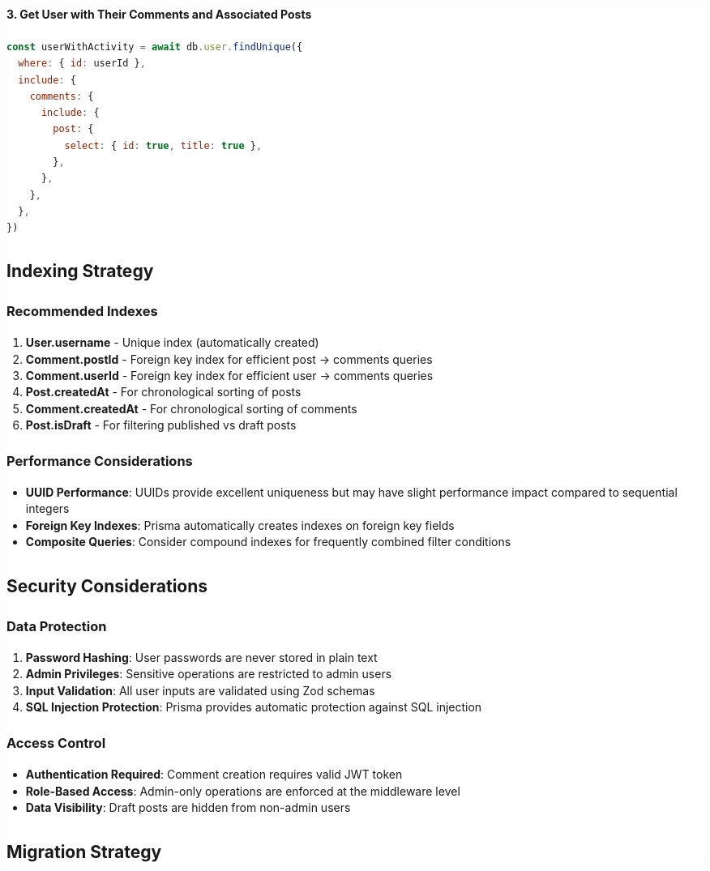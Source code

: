 #### 3. Get User with Their Comments and Associated Posts

```javascript
const userWithActivity = await db.user.findUnique({
  where: { id: userId },
  include: {
    comments: {
      include: {
        post: {
          select: { id: true, title: true },
        },
      },
    },
  },
})
```

## Indexing Strategy

### Recommended Indexes

1. **User.username** - Unique index (automatically created)
2. **Comment.postId** - Foreign key index for efficient post → comments queries
3. **Comment.userId** - Foreign key index for efficient user → comments queries
4. **Post.createdAt** - For chronological sorting of posts
5. **Comment.createdAt** - For chronological sorting of comments
6. **Post.isDraft** - For filtering published vs draft posts

### Performance Considerations

- **UUID Performance**: UUIDs provide excellent uniqueness but may have slight performance impact compared to sequential integers
- **Foreign Key Indexes**: Prisma automatically creates indexes on foreign key fields
- **Composite Queries**: Consider compound indexes for frequently combined filter conditions

## Security Considerations

### Data Protection

1. **Password Hashing**: User passwords are never stored in plain text
2. **Admin Privileges**: Sensitive operations are restricted to admin users
3. **Input Validation**: All user inputs are validated using Zod schemas
4. **SQL Injection Protection**: Prisma provides automatic protection against SQL injection

### Access Control

- **Authentication Required**: Comment creation requires valid JWT token
- **Role-Based Access**: Admin-only operations are enforced at the middleware level
- **Data Visibility**: Draft posts are hidden from non-admin users

## Migration Strategy
